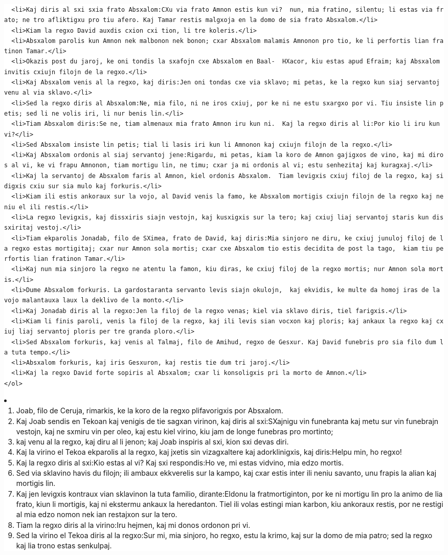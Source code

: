       <li>Kaj diris al sxi sxia frato Absxalom:CXu via frato Amnon estis kun vi?  nun, mia fratino, silentu; li estas via frato; ne tro afliktigxu pro tiu afero. Kaj Tamar restis malgxoja en la domo de sia frato Absxalom.</li>
      <li>Kiam la regxo David auxdis cxion cxi tion, li tre koleris.</li>
      <li>Absxalom parolis kun Amnon nek malbonon nek bonon; cxar Absxalom malamis Amnonon pro tio, ke li perfortis lian fratinon Tamar.</li>
      <li>Okazis post du jaroj, ke oni tondis la sxafojn cxe Absxalom en Baal-  HXacor, kiu estas apud Efraim; kaj Absxalom invitis cxiujn filojn de la regxo.</li>
      <li>Kaj Absxalom venis al la regxo, kaj diris:Jen oni tondas cxe via sklavo; mi petas, ke la regxo kun siaj servantoj venu al via sklavo.</li>
      <li>Sed la regxo diris al Absxalom:Ne, mia filo, ni ne iros cxiuj, por ke ni ne estu sxargxo por vi. Tiu insiste lin petis; sed li ne volis iri, li nur benis lin.</li>
      <li>Tiam Absxalom diris:Se ne, tiam almenaux mia frato Amnon iru kun ni.  Kaj la regxo diris al li:Por kio li iru kun vi?</li>
      <li>Sed Absxalom insiste lin petis; tial li lasis iri kun li Amnonon kaj cxiujn filojn de la regxo.</li>
      <li>Kaj Absxalom ordonis al siaj servantoj jene:Rigardu, mi petas, kiam la koro de Amnon gajigxos de vino, kaj mi diros al vi, ke vi frapu Amnonon, tiam mortigu lin, ne timu; cxar ja mi ordonis al vi; estu senhezitaj kaj kuragxaj.</li>
      <li>Kaj la servantoj de Absxalom faris al Amnon, kiel ordonis Absxalom.  Tiam levigxis cxiuj filoj de la regxo, kaj sidigxis cxiu sur sia mulo kaj forkuris.</li>
      <li>Kiam ili estis ankoraux sur la vojo, al David venis la famo, ke Absxalom mortigis cxiujn filojn de la regxo kaj neniu el ili restis.</li>
      <li>La regxo levigxis, kaj dissxiris siajn vestojn, kaj kusxigxis sur la tero; kaj cxiuj liaj servantoj staris kun dissxiritaj vestoj.</li>
      <li>Tiam ekparolis Jonadab, filo de SXimea, frato de David, kaj diris:Mia sinjoro ne diru, ke cxiuj junuloj filoj de la regxo estas mortigitaj; cxar nur Amnon sola mortis; cxar cxe Absxalom tio estis decidita de post la tago,  kiam tiu perfortis lian fratinon Tamar.</li>
      <li>Kaj nun mia sinjoro la regxo ne atentu la famon, kiu diras, ke cxiuj filoj de la regxo mortis; nur Amnon sola mortis.</li>
      <li>Dume Absxalom forkuris. La gardostaranta servanto levis siajn okulojn,  kaj ekvidis, ke multe da homoj iras de la vojo malantauxa laux la deklivo de la monto.</li>
      <li>Kaj Jonadab diris al la regxo:Jen la filoj de la regxo venas; kiel via sklavo diris, tiel farigxis.</li>
      <li>Kiam li finis paroli, venis la filoj de la regxo, kaj ili levis sian vocxon kaj ploris; kaj ankaux la regxo kaj cxiuj liaj servantoj ploris per tre granda ploro.</li>
      <li>Sed Absxalom forkuris, kaj venis al Talmaj, filo de Amihud, regxo de Gesxur. Kaj David funebris pro sia filo dum la tuta tempo.</li>
      <li>Absxalom forkuris, kaj iris Gesxuron, kaj restis tie dum tri jaroj.</li>
      <li>Kaj la regxo David forte sopiris al Absxalom; cxar li konsoligxis pri la morto de Amnon.</li>
    </ol>
  </li>
  <li>
    <ol>
      <li>Joab, filo de Ceruja, rimarkis, ke la koro de la regxo plifavorigxis por Absxalom.</li>
      <li>Kaj Joab sendis en Tekoan kaj venigis de tie sagxan virinon, kaj diris al sxi:SXajnigu vin funebranta kaj metu sur vin funebrajn vestojn, kaj ne sxmiru vin per oleo, kaj estu kiel virino, kiu jam de longe funebras pro mortinto;</li>
      <li>kaj venu al la regxo, kaj diru al li jenon; kaj Joab inspiris al sxi,  kion sxi devas diri.</li>
      <li>Kaj la virino el Tekoa ekparolis al la regxo, kaj jxetis sin vizagxaltere kaj adorklinigxis, kaj diris:Helpu min, ho regxo!</li>
      <li>Kaj la regxo diris al sxi:Kio estas al vi? Kaj sxi respondis:Ho ve, mi estas vidvino, mia edzo mortis.</li>
      <li>Sed via sklavino havis du filojn; ili ambaux ekkverelis sur la kampo,  kaj cxar estis inter ili neniu savanto, unu frapis la alian kaj mortigis lin.</li>
      <li>Kaj jen levigxis kontraux vian sklavinon la tuta familio, dirante:Eldonu la fratmortiginton, por ke ni mortigu lin pro la animo de lia frato, kiun li mortigis, kaj ni ekstermu ankaux la heredanton. Tiel ili volas estingi mian karbon, kiu ankoraux restis, por ne restigi al mia edzo nomon nek ian restajxon sur la tero.</li>
      <li>Tiam la regxo diris al la virino:Iru hejmen, kaj mi donos ordonon pri vi.</li>
      <li>Sed la virino el Tekoa diris al la regxo:Sur mi, mia sinjoro, ho regxo,  estu la krimo, kaj sur la domo de mia patro; sed la regxo kaj lia trono estas senkulpaj.</li>